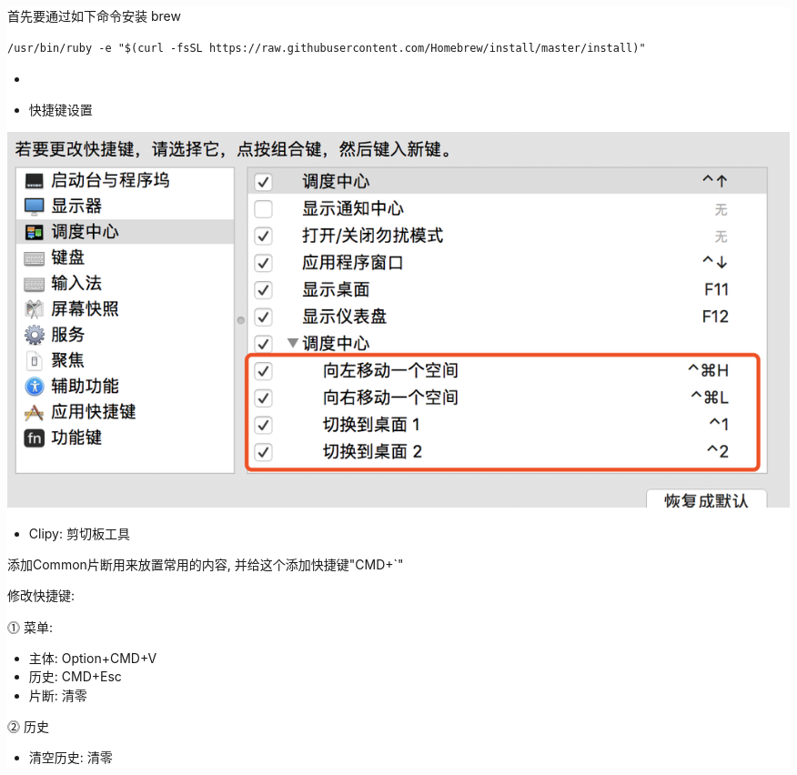 首先要通过如下命令安装 brew

```
/usr/bin/ruby -e "$(curl -fsSL https://raw.githubusercontent.com/Homebrew/install/master/install)"
```

- 

- 快捷键设置

![config](./images/4.png)

- Clipy: 剪切板工具

添加Common片断用来放置常用的内容, 并给这个添加快捷键"CMD+\`"

修改快捷键:

⓵ 菜单:

- 主体: Option+CMD+V
- 历史: CMD+Esc
- 片断: 清零

⓶ 历史

- 清空历史: 清零

# 